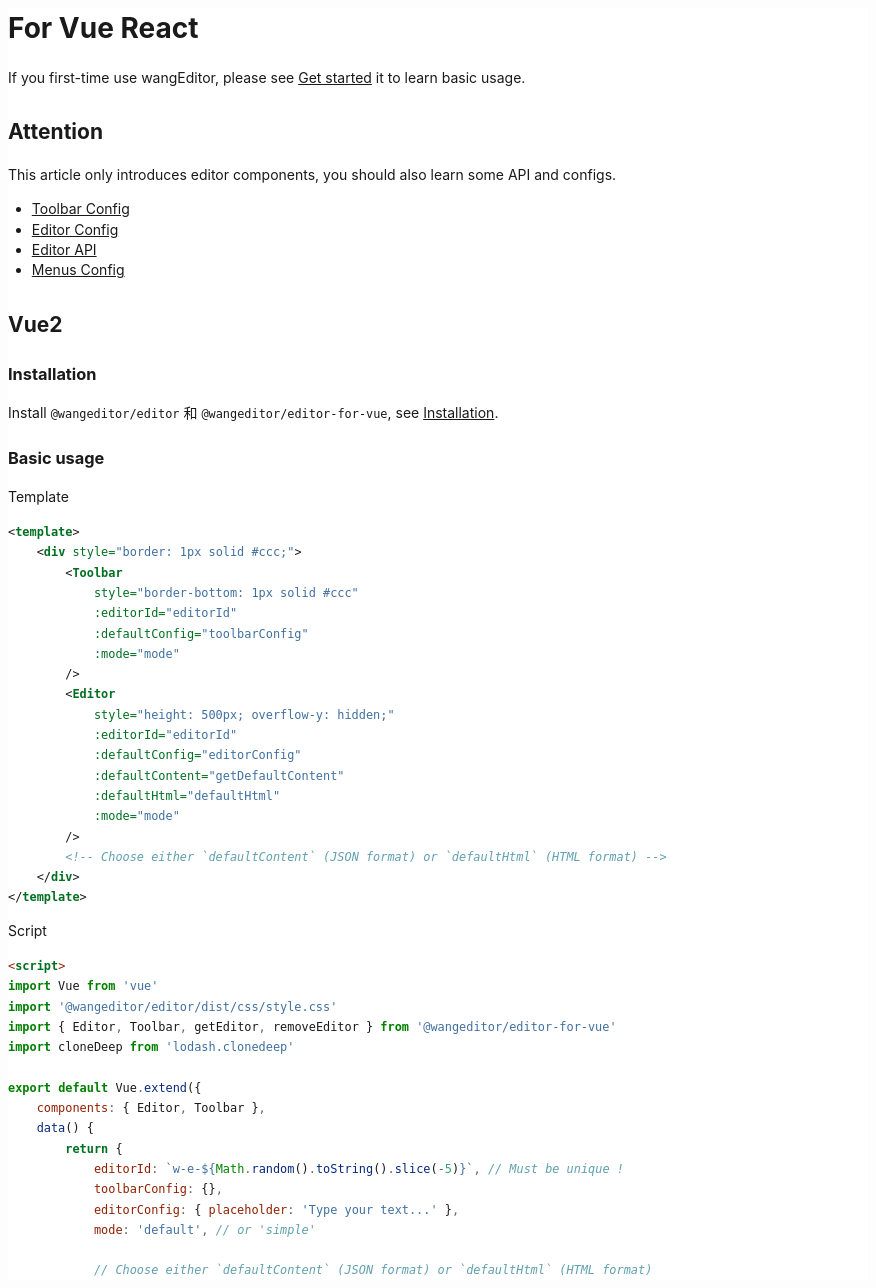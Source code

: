 # For Vue React

If you first-time use wangEditor, please see [Get started](./getting-started.md) it to learn basic usage.

## Attention

This article only introduces editor components, you should also learn some API and configs.
- [Toolbar Config](./toolbar-config.md)
- [Editor Config](./editor-config.md)
- [Editor API](./API.md)
- [Menus Config](./menu-config.md)

## Vue2

### Installation

Install `@wangeditor/editor` 和 `@wangeditor/editor-for-vue`, see [Installation](./installation.md).

### Basic usage

Template

```xml
<template>
    <div style="border: 1px solid #ccc;">
        <Toolbar
            style="border-bottom: 1px solid #ccc"
            :editorId="editorId"
            :defaultConfig="toolbarConfig"
            :mode="mode"
        />
        <Editor
            style="height: 500px; overflow-y: hidden;"
            :editorId="editorId"
            :defaultConfig="editorConfig"
            :defaultContent="getDefaultContent"
            :defaultHtml="defaultHtml"
            :mode="mode"
        />
        <!-- Choose either `defaultContent` (JSON format) or `defaultHtml` (HTML format) -->
    </div>
</template>
```

Script

```html
<script>
import Vue from 'vue'
import '@wangeditor/editor/dist/css/style.css'
import { Editor, Toolbar, getEditor, removeEditor } from '@wangeditor/editor-for-vue'
import cloneDeep from 'lodash.clonedeep'

export default Vue.extend({
    components: { Editor, Toolbar },
    data() {
        return {
            editorId: `w-e-${Math.random().toString().slice(-5)}`, // Must be unique !
            toolbarConfig: {},
            editorConfig: { placeholder: 'Type your text...' },
            mode: 'default', // or 'simple'

            // Choose either `defaultContent` (JSON format) or `defaultHtml` (HTML format)
```
